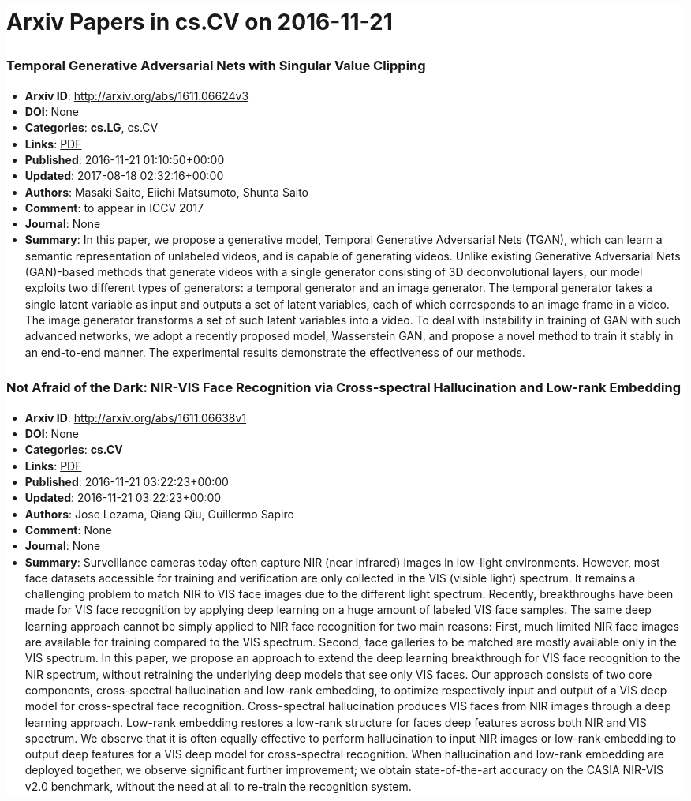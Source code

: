 # Arxiv Papers in cs.CV on 2016-11-21
### Temporal Generative Adversarial Nets with Singular Value Clipping
- **Arxiv ID**: http://arxiv.org/abs/1611.06624v3
- **DOI**: None
- **Categories**: **cs.LG**, cs.CV
- **Links**: [PDF](http://arxiv.org/pdf/1611.06624v3)
- **Published**: 2016-11-21 01:10:50+00:00
- **Updated**: 2017-08-18 02:32:16+00:00
- **Authors**: Masaki Saito, Eiichi Matsumoto, Shunta Saito
- **Comment**: to appear in ICCV 2017
- **Journal**: None
- **Summary**: In this paper, we propose a generative model, Temporal Generative Adversarial Nets (TGAN), which can learn a semantic representation of unlabeled videos, and is capable of generating videos. Unlike existing Generative Adversarial Nets (GAN)-based methods that generate videos with a single generator consisting of 3D deconvolutional layers, our model exploits two different types of generators: a temporal generator and an image generator. The temporal generator takes a single latent variable as input and outputs a set of latent variables, each of which corresponds to an image frame in a video. The image generator transforms a set of such latent variables into a video. To deal with instability in training of GAN with such advanced networks, we adopt a recently proposed model, Wasserstein GAN, and propose a novel method to train it stably in an end-to-end manner. The experimental results demonstrate the effectiveness of our methods.



### Not Afraid of the Dark: NIR-VIS Face Recognition via Cross-spectral Hallucination and Low-rank Embedding
- **Arxiv ID**: http://arxiv.org/abs/1611.06638v1
- **DOI**: None
- **Categories**: **cs.CV**
- **Links**: [PDF](http://arxiv.org/pdf/1611.06638v1)
- **Published**: 2016-11-21 03:22:23+00:00
- **Updated**: 2016-11-21 03:22:23+00:00
- **Authors**: Jose Lezama, Qiang Qiu, Guillermo Sapiro
- **Comment**: None
- **Journal**: None
- **Summary**: Surveillance cameras today often capture NIR (near infrared) images in low-light environments. However, most face datasets accessible for training and verification are only collected in the VIS (visible light) spectrum. It remains a challenging problem to match NIR to VIS face images due to the different light spectrum. Recently, breakthroughs have been made for VIS face recognition by applying deep learning on a huge amount of labeled VIS face samples. The same deep learning approach cannot be simply applied to NIR face recognition for two main reasons: First, much limited NIR face images are available for training compared to the VIS spectrum. Second, face galleries to be matched are mostly available only in the VIS spectrum. In this paper, we propose an approach to extend the deep learning breakthrough for VIS face recognition to the NIR spectrum, without retraining the underlying deep models that see only VIS faces. Our approach consists of two core components, cross-spectral hallucination and low-rank embedding, to optimize respectively input and output of a VIS deep model for cross-spectral face recognition. Cross-spectral hallucination produces VIS faces from NIR images through a deep learning approach. Low-rank embedding restores a low-rank structure for faces deep features across both NIR and VIS spectrum. We observe that it is often equally effective to perform hallucination to input NIR images or low-rank embedding to output deep features for a VIS deep model for cross-spectral recognition. When hallucination and low-rank embedding are deployed together, we observe significant further improvement; we obtain state-of-the-art accuracy on the CASIA NIR-VIS v2.0 benchmark, without the need at all to re-train the recognition system.
